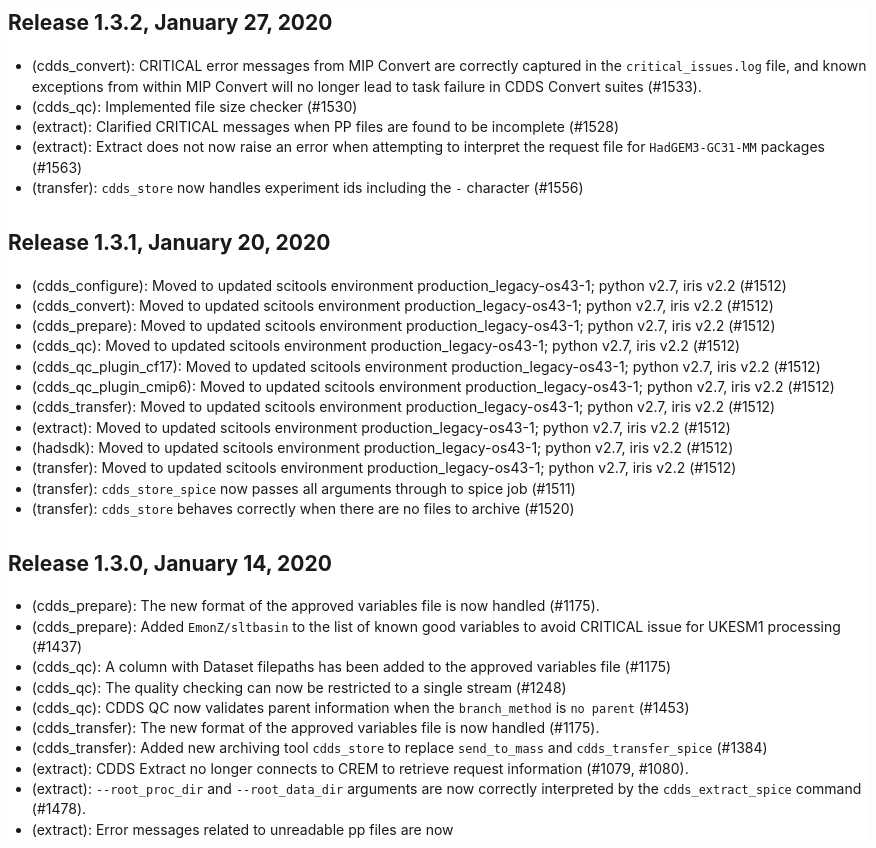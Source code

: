 ## Release 1.3.2, January 27, 2020

-   (cdds_convert): CRITICAL error messages from MIP Convert are
    correctly captured in the `critical_issues.log` file, and known
    exceptions from within MIP Convert will no longer lead to task
    failure in CDDS Convert suites (\#1533).
-   (cdds_qc): Implemented file size checker (\#1530)
-   (extract): Clarified CRITICAL messages when PP files are found to be
    incomplete (\#1528)
-   (extract): Extract does not now raise an error when attempting to
    interpret the request file for `HadGEM3-GC31-MM` packages (\#1563)
-   (transfer): `cdds_store` now handles experiment ids including the
    `-` character (\#1556)

## Release 1.3.1, January 20, 2020

-   (cdds_configure): Moved to updated scitools environment
    production_legacy-os43-1; python v2.7, iris v2.2 (\#1512)
-   (cdds_convert): Moved to updated scitools environment
    production_legacy-os43-1; python v2.7, iris v2.2 (\#1512)
-   (cdds_prepare): Moved to updated scitools environment
    production_legacy-os43-1; python v2.7, iris v2.2 (\#1512)
-   (cdds_qc): Moved to updated scitools environment
    production_legacy-os43-1; python v2.7, iris v2.2 (\#1512)
-   (cdds_qc_plugin_cf17): Moved to updated scitools environment
    production_legacy-os43-1; python v2.7, iris v2.2 (\#1512)
-   (cdds_qc_plugin_cmip6): Moved to updated scitools environment
    production_legacy-os43-1; python v2.7, iris v2.2 (\#1512)
-   (cdds_transfer): Moved to updated scitools environment
    production_legacy-os43-1; python v2.7, iris v2.2 (\#1512)
-   (extract): Moved to updated scitools environment
    production_legacy-os43-1; python v2.7, iris v2.2 (\#1512)
-   (hadsdk): Moved to updated scitools environment
    production_legacy-os43-1; python v2.7, iris v2.2 (\#1512)
-   (transfer): Moved to updated scitools environment
    production_legacy-os43-1; python v2.7, iris v2.2 (\#1512)
-   (transfer): `cdds_store_spice` now passes all arguments through to
    spice job (\#1511)
-   (transfer): `cdds_store` behaves correctly when there are no files
    to archive (\#1520)

## Release 1.3.0, January 14, 2020

-   (cdds_prepare): The new format of the approved variables file is now
    handled (\#1175).
-   (cdds_prepare): Added `EmonZ/sltbasin` to the list of known good
    variables to avoid CRITICAL issue for UKESM1 processing (\#1437)
-   (cdds_qc): A column with Dataset filepaths has been added to the
    approved variables file (\#1175)
-   (cdds_qc): The quality checking can now be restricted to a single
    stream (\#1248)
-   (cdds_qc): CDDS QC now validates parent information when the
    `branch_method` is `no parent` (\#1453)
-   (cdds_transfer): The new format of the approved variables file is
    now handled (\#1175).
-   (cdds_transfer): Added new archiving tool `cdds_store` to replace
    `send_to_mass` and `cdds_transfer_spice` (\#1384)
-   (extract): CDDS Extract no longer connects to CREM to retrieve
    request information (\#1079, \#1080).
-   (extract): `--root_proc_dir` and `--root_data_dir` arguments are now
    correctly interpreted by the `cdds_extract_spice` command (\#1478).
-   (extract): Error messages related to unreadable pp files are now